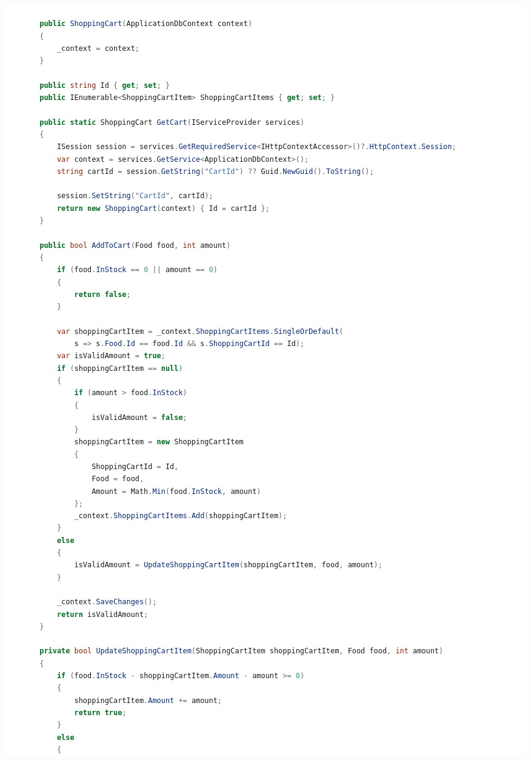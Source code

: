 ```cs

        public ShoppingCart(ApplicationDbContext context)
        {
            _context = context;
        }

        public string Id { get; set; }
        public IEnumerable<ShoppingCartItem> ShoppingCartItems { get; set; }

        public static ShoppingCart GetCart(IServiceProvider services)
        {
            ISession session = services.GetRequiredService<IHttpContextAccessor>()?.HttpContext.Session;
            var context = services.GetService<ApplicationDbContext>();
            string cartId = session.GetString("CartId") ?? Guid.NewGuid().ToString();

            session.SetString("CartId", cartId);
            return new ShoppingCart(context) { Id = cartId };
        }

        public bool AddToCart(Food food, int amount)
        {
            if (food.InStock == 0 || amount == 0)
            {
                return false;
            }

            var shoppingCartItem = _context.ShoppingCartItems.SingleOrDefault(
                s => s.Food.Id == food.Id && s.ShoppingCartId == Id);
            var isValidAmount = true;
            if (shoppingCartItem == null)
            {
                if (amount > food.InStock)
                {
                    isValidAmount = false;
                }
                shoppingCartItem = new ShoppingCartItem
                {
                    ShoppingCartId = Id,
                    Food = food,
                    Amount = Math.Min(food.InStock, amount)
                };
                _context.ShoppingCartItems.Add(shoppingCartItem);
            }
            else
            {
                isValidAmount = UpdateShoppingCartItem(shoppingCartItem, food, amount);
            }

            _context.SaveChanges();
            return isValidAmount;
        }

        private bool UpdateShoppingCartItem(ShoppingCartItem shoppingCartItem, Food food, int amount)
        {
            if (food.InStock - shoppingCartItem.Amount - amount >= 0)
            {
                shoppingCartItem.Amount += amount;
                return true;
            }
            else
            {
```